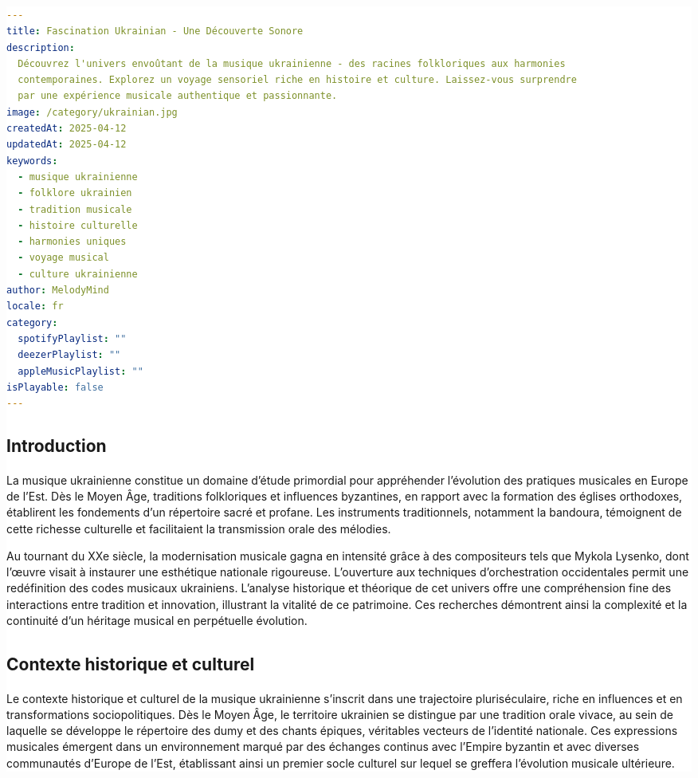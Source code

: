 ```yaml
---
title: Fascination Ukrainian - Une Découverte Sonore
description:
  Découvrez l'univers envoûtant de la musique ukrainienne - des racines folkloriques aux harmonies
  contemporaines. Explorez un voyage sensoriel riche en histoire et culture. Laissez-vous surprendre
  par une expérience musicale authentique et passionnante.
image: /category/ukrainian.jpg
createdAt: 2025-04-12
updatedAt: 2025-04-12
keywords:
  - musique ukrainienne
  - folklore ukrainien
  - tradition musicale
  - histoire culturelle
  - harmonies uniques
  - voyage musical
  - culture ukrainienne
author: MelodyMind
locale: fr
category:
  spotifyPlaylist: ""
  deezerPlaylist: ""
  appleMusicPlaylist: ""
isPlayable: false
---
```


## Introduction

La musique ukrainienne constitue un domaine d’étude primordial pour appréhender l’évolution des
pratiques musicales en Europe de l’Est. Dès le Moyen Âge, traditions folkloriques et influences
byzantines, en rapport avec la formation des églises orthodoxes, établirent les fondements d’un
répertoire sacré et profane. Les instruments traditionnels, notamment la bandoura, témoignent de
cette richesse culturelle et facilitaient la transmission orale des mélodies.

Au tournant du XXe siècle, la modernisation musicale gagna en intensité grâce à des compositeurs
tels que Mykola Lysenko, dont l’œuvre visait à instaurer une esthétique nationale rigoureuse.
L’ouverture aux techniques d’orchestration occidentales permit une redéfinition des codes musicaux
ukrainiens. L’analyse historique et théorique de cet univers offre une compréhension fine des
interactions entre tradition et innovation, illustrant la vitalité de ce patrimoine. Ces recherches
démontrent ainsi la complexité et la continuité d’un héritage musical en perpétuelle évolution.

## Contexte historique et culturel

Le contexte historique et culturel de la musique ukrainienne s’inscrit dans une trajectoire
pluriséculaire, riche en influences et en transformations sociopolitiques. Dès le Moyen Âge, le
territoire ukrainien se distingue par une tradition orale vivace, au sein de laquelle se développe
le répertoire des dumy et des chants épiques, véritables vecteurs de l’identité nationale. Ces
expressions musicales émergent dans un environnement marqué par des échanges continus avec l’Empire
byzantin et avec diverses communautés d’Europe de l’Est, établissant ainsi un premier socle culturel
sur lequel se greffera l’évolution musicale ultérieure.
